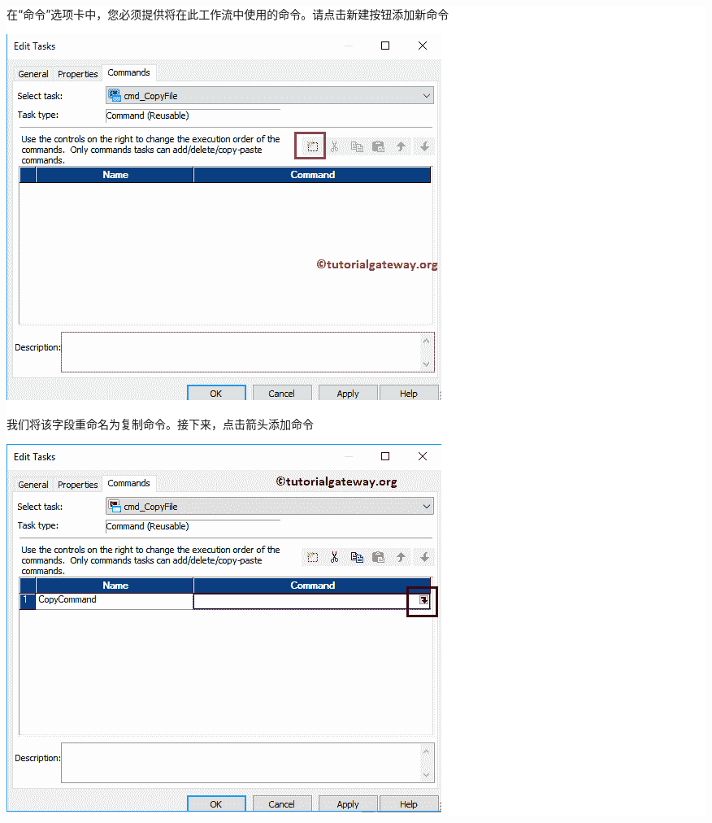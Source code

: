 在“命令”选项卡中，您必须提供将在此工作流中使用的命令。请点击新建按钮添加新命令

![Command Task in Informatica 23](img/183413d4747261067948e9217fe1f19c.png)

我们将该字段重命名为复制命令。接下来，点击箭头添加命令

![Command Task in Informatica 24](img/86b5d864bdb07399be09f4bfbfa565ce.png)
